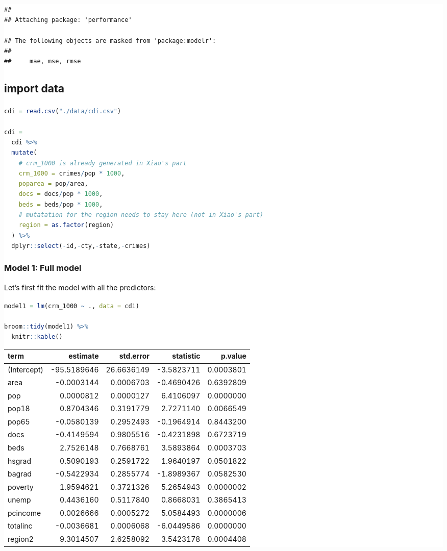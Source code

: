     ## 
    ## Attaching package: 'performance'

    ## The following objects are masked from 'package:modelr':
    ## 
    ##     mae, mse, rmse

## import data

``` r
cdi = read.csv("./data/cdi.csv")

cdi = 
  cdi %>% 
  mutate(
    # crm_1000 is already generated in Xiao's part
    crm_1000 = crimes/pop * 1000,
    poparea = pop/area,
    docs = docs/pop * 1000,
    beds = beds/pop * 1000,
    # mutatation for the region needs to stay here (not in Xiao's part)
    region = as.factor(region)
  ) %>% 
  dplyr::select(-id,-cty,-state,-crimes)
```

### Model 1: Full model

Let’s first fit the model with all the predictors:

``` r
model1 = lm(crm_1000 ~ ., data = cdi)

broom::tidy(model1) %>% 
  knitr::kable()
```

| term        |    estimate |  std.error |  statistic |   p.value |
|:------------|------------:|-----------:|-----------:|----------:|
| (Intercept) | -95.5189646 | 26.6636149 | -3.5823711 | 0.0003801 |
| area        |  -0.0003144 |  0.0006703 | -0.4690426 | 0.6392809 |
| pop         |   0.0000812 |  0.0000127 |  6.4106097 | 0.0000000 |
| pop18       |   0.8704346 |  0.3191779 |  2.7271140 | 0.0066549 |
| pop65       |  -0.0580139 |  0.2952493 | -0.1964914 | 0.8443200 |
| docs        |  -0.4149594 |  0.9805516 | -0.4231898 | 0.6723719 |
| beds        |   2.7526148 |  0.7668761 |  3.5893864 | 0.0003703 |
| hsgrad      |   0.5090193 |  0.2591722 |  1.9640197 | 0.0501822 |
| bagrad      |  -0.5422934 |  0.2855774 | -1.8989367 | 0.0582530 |
| poverty     |   1.9594621 |  0.3721326 |  5.2654943 | 0.0000002 |
| unemp       |   0.4436160 |  0.5117840 |  0.8668031 | 0.3865413 |
| pcincome    |   0.0026666 |  0.0005272 |  5.0584493 | 0.0000006 |
| totalinc    |  -0.0036681 |  0.0006068 | -6.0449586 | 0.0000000 |
| region2     |   9.3014507 |  2.6258092 |  3.5423178 | 0.0004408 |